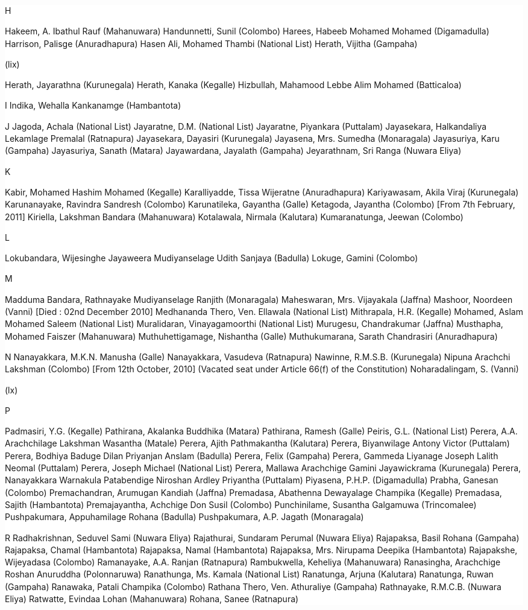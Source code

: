H

Hakeem, A. Ibathul Rauf (Mahanuwara) Handunnetti, Sunil (Colombo) Harees, Habeeb Mohamed Mohamed (Digamadulla) Harrison, Palisge (Anuradhapura) Hasen Ali, Mohamed Thambi (National List) Herath, Vijitha (Gampaha)

(lix)

Herath, Jayarathna (Kurunegala) Herath, Kanaka (Kegalle) Hizbullah, Mahamood Lebbe Alim Mohamed (Batticaloa)

I Indika, Wehalla Kankanamge (Hambantota)

J Jagoda, Achala (National List) Jayaratne, D.M. (National List) Jayaratne, Piyankara (Puttalam) Jayasekara, Halkandaliya Lekamlage Premalal (Ratnapura) Jayasekara, Dayasiri (Kurunegala) Jayasena, Mrs. Sumedha (Monaragala) Jayasuriya, Karu (Gampaha) Jayasuriya, Sanath (Matara) Jayawardana, Jayalath (Gampaha) Jeyarathnam, Sri Ranga (Nuwara Eliya)

K

Kabir, Mohamed Hashim Mohamed (Kegalle) Karalliyadde, Tissa Wijeratne (Anuradhapura) Kariyawasam, Akila Viraj (Kurunegala) Karunanayake, Ravindra Sandresh (Colombo) Karunatileka, Gayantha (Galle) Ketagoda, Jayantha (Colombo) [From 7th February, 2011] Kiriella, Lakshman Bandara (Mahanuwara) Kotalawala, Nirmala (Kalutara) Kumaranatunga, Jeewan (Colombo)

L

Lokubandara, Wijesinghe Jayaweera Mudiyanselage Udith Sanjaya (Badulla) Lokuge, Gamini (Colombo)

M

Madduma Bandara, Rathnayake Mudiyanselage Ranjith (Monaragala) Maheswaran, Mrs. Vijayakala (Jaffna) Mashoor, Noordeen (Vanni) [Died : 02nd December 2010] Medhananda Thero, Ven. Ellawala (National List) Mithrapala, H.R. (Kegalle) Mohamed, Aslam Mohamed Saleem (National List) Muralidaran, Vinayagamoorthi (National List) Murugesu, Chandrakumar (Jaffna) Musthapha, Mohamed Faiszer (Mahanuwara) Muthuhettigamage, Nishantha (Galle) Muthukumarana, Sarath Chandrasiri (Anuradhapura)

N Nanayakkara, M.K.N. Manusha (Galle) Nanayakkara, Vasudeva (Ratnapura) Nawinne, R.M.S.B. (Kurunegala) Nipuna Arachchi Lakshman (Colombo) [From 12th October, 2010] (Vacated seat under Article 66(f) of the Constitution) Noharadalingam, S. (Vanni)

(lx)

P

Padmasiri, Y.G. (Kegalle) Pathirana, Akalanka Buddhika (Matara) Pathirana, Ramesh (Galle) Peiris, G.L. (National List) Perera, A.A. Arachchilage Lakshman Wasantha (Matale) Perera, Ajith Pathmakantha (Kalutara) Perera, Biyanwilage Antony Victor (Puttalam) Perera, Bodhiya Baduge Dilan Priyanjan Anslam (Badulla) Perera, Felix (Gampaha) Perera, Gammeda Liyanage Joseph Lalith Neomal (Puttalam) Perera, Joseph Michael (National List) Perera, Mallawa Arachchige Gamini Jayawickrama (Kurunegala) Perera, Nanayakkara Warnakula Patabendige Niroshan Ardley Priyantha (Puttalam) Piyasena, P.H.P. (Digamadulla) Prabha, Ganesan (Colombo) Premachandran, Arumugan Kandiah (Jaffna) Premadasa, Abathenna Dewayalage Champika (Kegalle) Premadasa, Sajith (Hambantota) Premajayantha, Achchige Don Susil (Colombo) Punchinilame, Susantha Galgamuwa (Trincomalee) Pushpakumara, Appuhamilage Rohana (Badulla) Pushpakumara, A.P. Jagath (Monaragala)

R Radhakrishnan, Seduvel Sami (Nuwara Eliya) Rajathurai, Sundaram Perumal (Nuwara Eliya) Rajapaksa, Basil Rohana (Gampaha) Rajapaksa, Chamal (Hambantota) Rajapaksa, Namal (Hambantota) Rajapaksa, Mrs. Nirupama Deepika (Hambantota) Rajapakshe, Wijeyadasa (Colombo) Ramanayake, A.A. Ranjan (Ratnapura) Rambukwella, Keheliya (Mahanuwara) Ranasingha, Arachchige Roshan Anuruddha (Polonnaruwa) Ranathunga, Ms. Kamala (National List) Ranatunga, Arjuna (Kalutara) Ranatunga, Ruwan (Gampaha) Ranawaka, Patali Champika (Colombo) Rathana Thero, Ven. Athuraliye (Gampaha) Rathnayake, R.M.C.B. (Nuwara Eliya) Ratwatte, Evindaa Lohan (Mahanuwara) Rohana, Sanee (Ratnapura)
